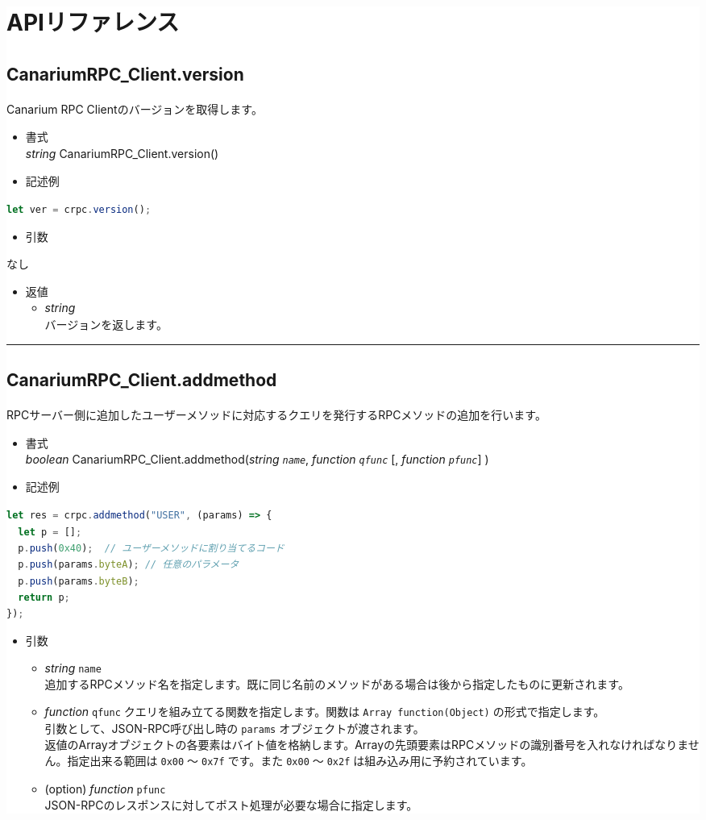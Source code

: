 APIリファレンス
==============

CanariumRPC_Client.version
-------------------------------------

Canarium RPC Clientのバージョンを取得します。

- 書式  
*string* CanariumRPC_Client.version()

- 記述例
```javascript
let ver = crpc.version();
```

- 引数

なし

- 返値
  - *string*  
  バージョンを返します。


---
CanariumRPC_Client.addmethod
---------------------------------------------------------------------------------------------------

RPCサーバー側に追加したユーザーメソッドに対応するクエリを発行するRPCメソッドの追加を行います。 

- 書式  
*boolean* CanariumRPC_Client.addmethod(*string `name`*, *function `qfunc`* [, *function `pfunc`*] )

- 記述例
```javascript
let res = crpc.addmethod("USER", (params) => {
  let p = [];
  p.push(0x40);  // ユーザーメソッドに割り当てるコード
  p.push(params.byteA); // 任意のパラメータ
  p.push(params.byteB);
  return p;
});
```

- 引数
  - *string* `name`  
  追加するRPCメソッド名を指定します。既に同じ名前のメソッドがある場合は後から指定したものに更新されます。  

  - *function* `qfunc`
  クエリを組み立てる関数を指定します。関数は `Array function(Object)` の形式で指定します。  
  引数として、JSON-RPC呼び出し時の `params` オブジェクトが渡されます。  
  返値のArrayオブジェクトの各要素はバイト値を格納します。Arrayの先頭要素はRPCメソッドの識別番号を入れなければなりません。指定出来る範囲は `0x00` ～ `0x7f` です。また `0x00` ～ `0x2f` は組み込み用に予約されています。

  - (option) *function* `pfunc`  
  JSON-RPCのレスポンスに対してポスト処理が必要な場合に指定します。
